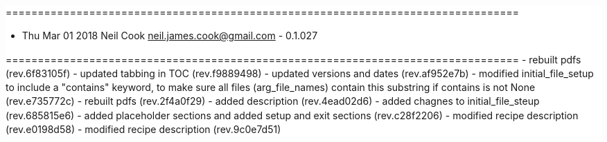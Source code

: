 

================================================================================
* Thu Mar 01 2018 Neil Cook <neil.james.cook@gmail.com> - 0.1.027

================================================================================
	- rebuilt pdfs (rev.6f83105f)
	- updated tabbing in TOC (rev.f9889498)
	- updated versions and dates (rev.af952e7b)
	- modified initial_file_setup to include a "contains" keyword, to make sure all files (arg_file_names) contain this substring if contains is not None (rev.e735772c)
	- rebuilt pdfs (rev.2f4a0f29)
	- added description (rev.4ead02d6)
	- added chagnes to initial_file_steup (rev.685815e6)
	- added placeholder sections and added setup and exit sections (rev.c28f2206)
	- modified recipe description (rev.e0198d58)
	- modified recipe description (rev.9c0e7d51)
